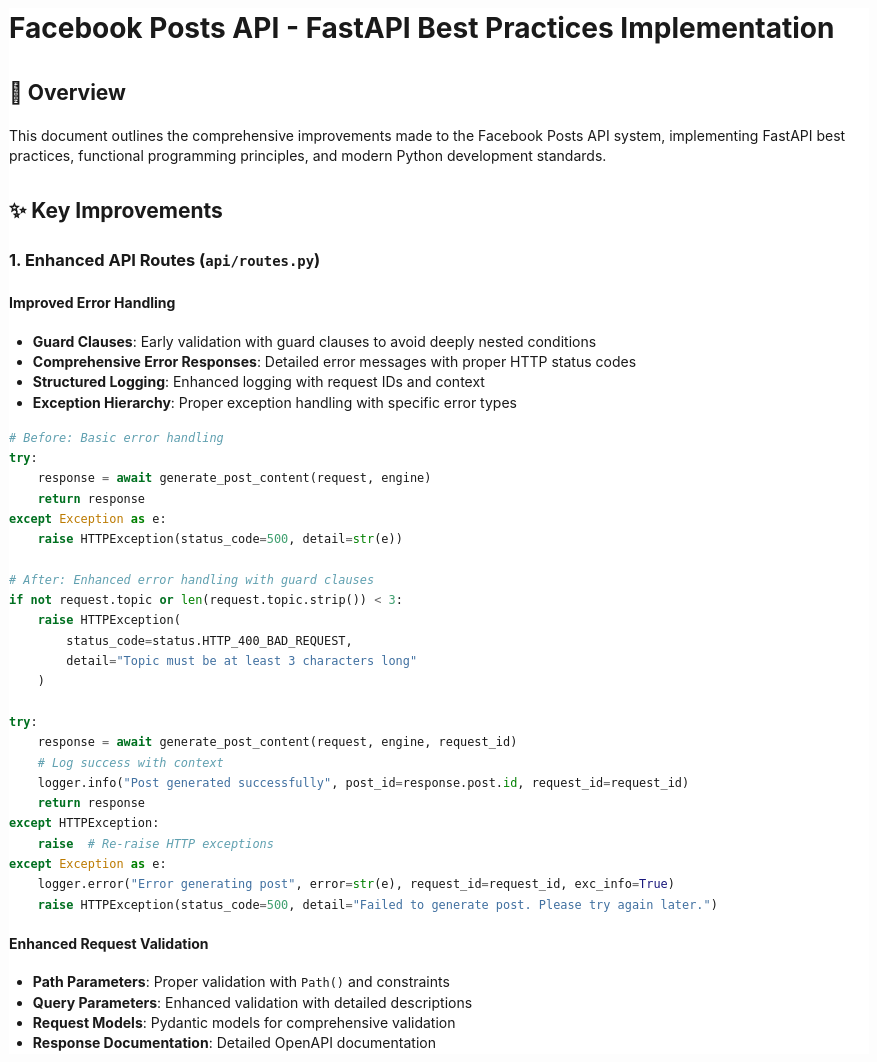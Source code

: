# Facebook Posts API - FastAPI Best Practices Implementation

## 🚀 Overview

This document outlines the comprehensive improvements made to the Facebook Posts API system, implementing FastAPI best practices, functional programming principles, and modern Python development standards.

## ✨ Key Improvements

### 1. Enhanced API Routes (`api/routes.py`)

#### **Improved Error Handling**
- **Guard Clauses**: Early validation with guard clauses to avoid deeply nested conditions
- **Comprehensive Error Responses**: Detailed error messages with proper HTTP status codes
- **Structured Logging**: Enhanced logging with request IDs and context
- **Exception Hierarchy**: Proper exception handling with specific error types

```python
# Before: Basic error handling
try:
    response = await generate_post_content(request, engine)
    return response
except Exception as e:
    raise HTTPException(status_code=500, detail=str(e))

# After: Enhanced error handling with guard clauses
if not request.topic or len(request.topic.strip()) < 3:
    raise HTTPException(
        status_code=status.HTTP_400_BAD_REQUEST,
        detail="Topic must be at least 3 characters long"
    )

try:
    response = await generate_post_content(request, engine, request_id)
    # Log success with context
    logger.info("Post generated successfully", post_id=response.post.id, request_id=request_id)
    return response
except HTTPException:
    raise  # Re-raise HTTP exceptions
except Exception as e:
    logger.error("Error generating post", error=str(e), request_id=request_id, exc_info=True)
    raise HTTPException(status_code=500, detail="Failed to generate post. Please try again later.")
```

#### **Enhanced Request Validation**
- **Path Parameters**: Proper validation with `Path()` and constraints
- **Query Parameters**: Enhanced validation with detailed descriptions
- **Request Models**: Pydantic models for comprehensive validation
- **Response Documentation**: Detailed OpenAPI documentation
